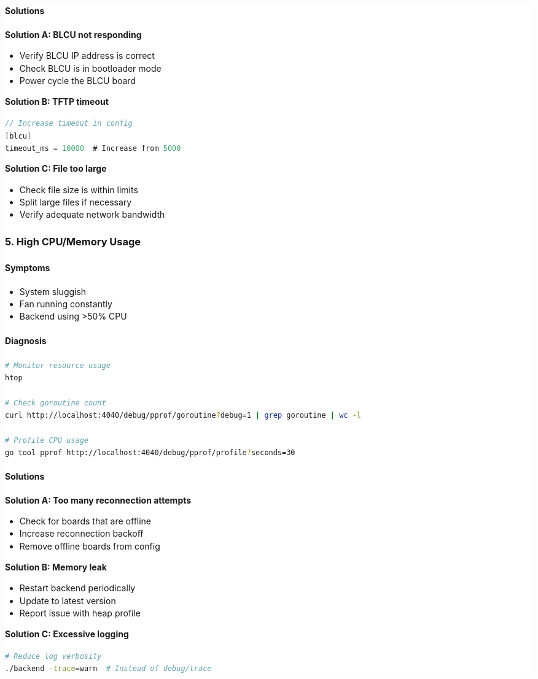 #### Solutions

**Solution A: BLCU not responding**
- Verify BLCU IP address is correct
- Check BLCU is in bootloader mode
- Power cycle the BLCU board

**Solution B: TFTP timeout**
```go
// Increase timeout in config
[blcu]
timeout_ms = 10000  # Increase from 5000
```

**Solution C: File too large**
- Check file size is within limits
- Split large files if necessary
- Verify adequate network bandwidth

### 5. High CPU/Memory Usage

#### Symptoms
- System sluggish
- Fan running constantly
- Backend using >50% CPU

#### Diagnosis
```bash
# Monitor resource usage
htop

# Check goroutine count
curl http://localhost:4040/debug/pprof/goroutine?debug=1 | grep goroutine | wc -l

# Profile CPU usage
go tool pprof http://localhost:4040/debug/pprof/profile?seconds=30
```

#### Solutions

**Solution A: Too many reconnection attempts**
- Check for boards that are offline
- Increase reconnection backoff
- Remove offline boards from config

**Solution B: Memory leak**
- Restart backend periodically
- Update to latest version
- Report issue with heap profile

**Solution C: Excessive logging**
```bash
# Reduce log verbosity
./backend -trace=warn  # Instead of debug/trace
```
